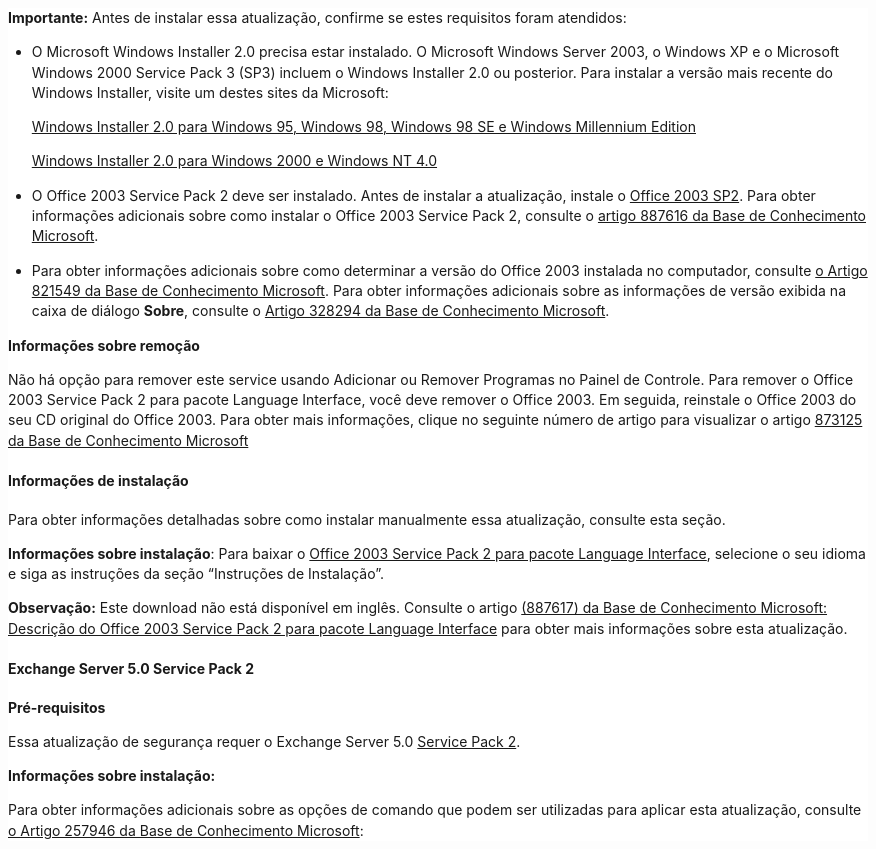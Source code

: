 **Importante:** Antes de instalar essa atualização, confirme se estes requisitos foram atendidos:

-   O Microsoft Windows Installer 2.0 precisa estar instalado. O Microsoft Windows Server 2003, o Windows XP e o Microsoft Windows 2000 Service Pack 3 (SP3) incluem o Windows Installer 2.0 ou posterior. Para instalar a versão mais recente do Windows Installer, visite um destes sites da Microsoft:

    [Windows Installer 2.0 para Windows 95, Windows 98, Windows 98 SE e Windows Millennium Edition](http://go.microsoft.com/fwlink/?linkid=33337)

    [Windows Installer 2.0 para Windows 2000 e Windows NT 4.0](http://go.microsoft.com/fwlink/?linkid=33338)

-   O Office 2003 Service Pack 2 deve ser instalado. Antes de instalar a atualização, instale o [Office 2003 SP2](http://www.microsoft.com/downloads/details.aspx?familyid=57e27a97-2db6-4654-9db6-ec7d5b4dd867). Para obter informações adicionais sobre como instalar o Office 2003 Service Pack 2, consulte o [artigo 887616 da Base de Conhecimento Microsoft](http://support.microsoft.com/kb/887616/).
-   Para obter informações adicionais sobre como determinar a versão do Office 2003 instalada no computador, consulte [o Artigo 821549 da Base de Conhecimento Microsoft](http://support.microsoft.com/kb/821549). Para obter informações adicionais sobre as informações de versão exibida na caixa de diálogo **Sobre**, consulte o [Artigo 328294 da Base de Conhecimento Microsoft](http://support.microsoft.com/kb/328294).

**Informações sobre remoção**

Não há opção para remover este service usando Adicionar ou Remover Programas no Painel de Controle. Para remover o Office 2003 Service Pack 2 para pacote Language Interface, você deve remover o Office 2003. Em seguida, reinstale o Office 2003 do seu CD original do Office 2003. Para obter mais informações, clique no seguinte número de artigo para visualizar o artigo [873125 da Base de Conhecimento Microsoft](http://support.microsoft.com/kb/873125/)

#### Informações de instalação

Para obter informações detalhadas sobre como instalar manualmente essa atualização, consulte esta seção.

**Informações sobre instalação**:
Para baixar o [Office 2003 Service Pack 2 para pacote Language Interface](http://www.microsoft.com/downloads/details.aspx?familyid=db080de8-8193-4c32-9019-9980ecd6874a), selecione o seu idioma e siga as instruções da seção “Instruções de Instalação”.

**Observação:** Este download não está disponível em inglês.
Consulte o artigo [(887617) da Base de Conhecimento Microsoft: Descrição do Office 2003 Service Pack 2 para pacote Language Interface](http://support.microsoft.com/kb/887617) para obter mais informações sobre esta atualização.

#### Exchange Server 5.0 Service Pack 2

**Pré-requisitos**

Essa atualização de segurança requer o Exchange Server 5.0 [Service Pack 2](http://support.microsoft.com/default.aspx?kbid=168858).

**Informações sobre instalação:**

Para obter informações adicionais sobre as opções de comando que podem ser utilizadas para aplicar esta atualização, consulte [o Artigo 257946 da Base de Conhecimento Microsoft](http://support.microsoft.com/default.aspx?kbid=257946):

